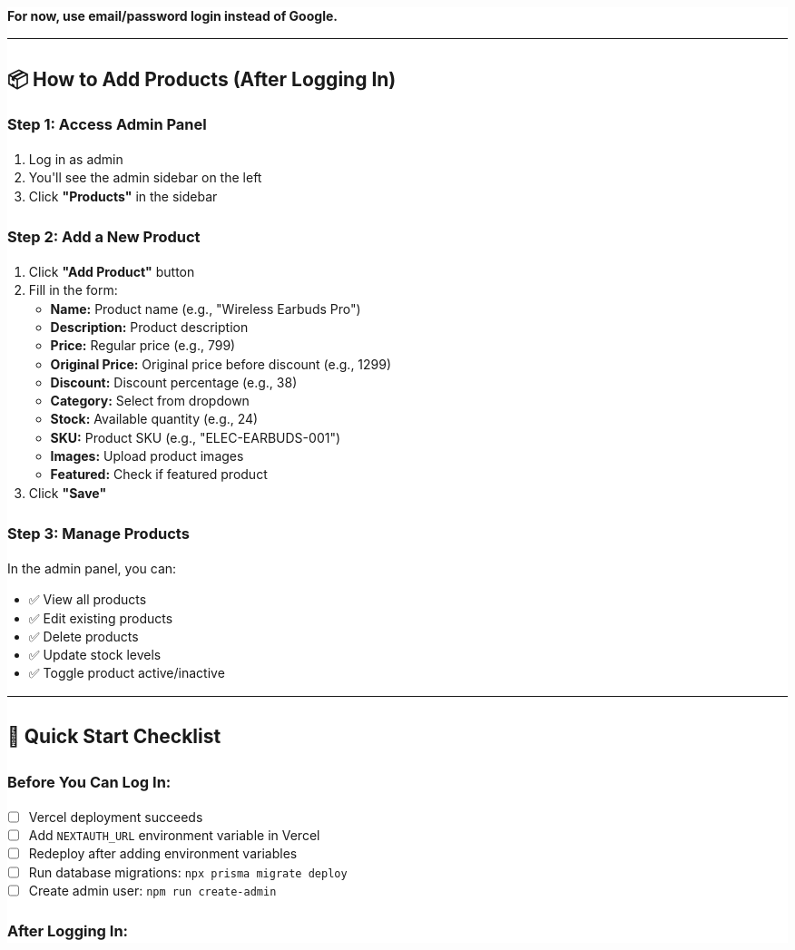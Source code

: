 **For now, use email/password login instead of Google.**

---

## 📦 How to Add Products (After Logging In)

### Step 1: Access Admin Panel

1. Log in as admin
2. You'll see the admin sidebar on the left
3. Click **"Products"** in the sidebar

### Step 2: Add a New Product

1. Click **"Add Product"** button
2. Fill in the form:
   - **Name:** Product name (e.g., "Wireless Earbuds Pro")
   - **Description:** Product description
   - **Price:** Regular price (e.g., 799)
   - **Original Price:** Original price before discount (e.g., 1299)
   - **Discount:** Discount percentage (e.g., 38)
   - **Category:** Select from dropdown
   - **Stock:** Available quantity (e.g., 24)
   - **SKU:** Product SKU (e.g., "ELEC-EARBUDS-001")
   - **Images:** Upload product images
   - **Featured:** Check if featured product
3. Click **"Save"**

### Step 3: Manage Products

In the admin panel, you can:
- ✅ View all products
- ✅ Edit existing products
- ✅ Delete products
- ✅ Update stock levels
- ✅ Toggle product active/inactive

---

## 🎯 Quick Start Checklist

### Before You Can Log In:

- [ ] Vercel deployment succeeds
- [ ] Add `NEXTAUTH_URL` environment variable in Vercel
- [ ] Redeploy after adding environment variables
- [ ] Run database migrations: `npx prisma migrate deploy`
- [ ] Create admin user: `npm run create-admin`

### After Logging In:
